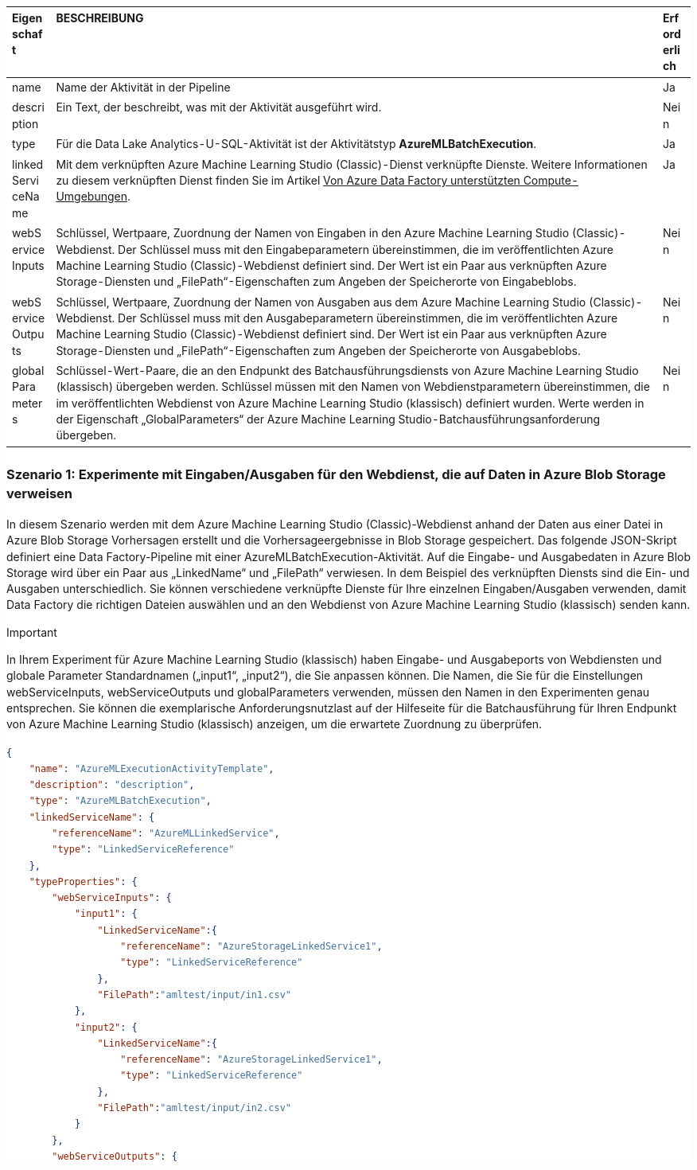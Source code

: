 | Eigenschaft          | BESCHREIBUNG                              | Erforderlich |
| :---------------- | :--------------------------------------- | :------- |
| name              | Name der Aktivität in der Pipeline     | Ja      |
| description       | Ein Text, der beschreibt, was mit der Aktivität ausgeführt wird.  | Nein       |
| type              | Für die Data Lake Analytics-U-SQL-Aktivität ist der Aktivitätstyp **AzureMLBatchExecution**. | Ja      |
| linkedServiceName | Mit dem verknüpften Azure Machine Learning Studio (Classic)-Dienst verknüpfte Dienste. Weitere Informationen zu diesem verknüpften Dienst finden Sie im Artikel [Von Azure Data Factory unterstützten Compute-Umgebungen](compute-linked-services.md). | Ja      |
| webServiceInputs  | Schlüssel, Wertpaare, Zuordnung der Namen von Eingaben in den Azure Machine Learning Studio (Classic)-Webdienst. Der Schlüssel muss mit den Eingabeparametern übereinstimmen, die im veröffentlichten Azure Machine Learning Studio (Classic)-Webdienst definiert sind. Der Wert ist ein Paar aus verknüpften Azure Storage-Diensten und „FilePath“-Eigenschaften zum Angeben der Speicherorte von Eingabeblobs. | Nein       |
| webServiceOutputs | Schlüssel, Wertpaare, Zuordnung der Namen von Ausgaben aus dem Azure Machine Learning Studio (Classic)-Webdienst. Der Schlüssel muss mit den Ausgabeparametern übereinstimmen, die im veröffentlichten Azure Machine Learning Studio (Classic)-Webdienst definiert sind. Der Wert ist ein Paar aus verknüpften Azure Storage-Diensten und „FilePath“-Eigenschaften zum Angeben der Speicherorte von Ausgabeblobs. | Nein       |
| globalParameters  | Schlüssel-Wert-Paare, die an den Endpunkt des Batchausführungsdiensts von Azure Machine Learning Studio (klassisch) übergeben werden. Schlüssel müssen mit den Namen von Webdienstparametern übereinstimmen, die im veröffentlichten Webdienst von Azure Machine Learning Studio (klassisch) definiert wurden. Werte werden in der Eigenschaft „GlobalParameters“ der Azure Machine Learning Studio-Batchausführungsanforderung übergeben. | Nein       |

### <a name="scenario-1-experiments-using-web-service-inputsoutputs-that-refer-to-data-in-azure-blob-storage"></a>Szenario 1: Experimente mit Eingaben/Ausgaben für den Webdienst, die auf Daten in Azure Blob Storage verweisen

In diesem Szenario werden mit dem Azure Machine Learning Studio (Classic)-Webdienst anhand der Daten aus einer Datei in Azure Blob Storage Vorhersagen erstellt und die Vorhersageergebnisse in Blob Storage gespeichert. Das folgende JSON-Skript definiert eine Data Factory-Pipeline mit einer AzureMLBatchExecution-Aktivität. Auf die Eingabe- und Ausgabedaten in Azure Blob Storage wird über ein Paar aus „LinkedName“ und „FilePath“ verwiesen. In dem Beispiel des verknüpften Diensts sind die Ein- und Ausgaben unterschiedlich. Sie können verschiedene verknüpfte Dienste für Ihre einzelnen Eingaben/Ausgaben verwenden, damit Data Factory die richtigen Dateien auswählen und an den Webdienst von Azure Machine Learning Studio (klassisch) senden kann.

> [!IMPORTANT]
> In Ihrem Experiment für Azure Machine Learning Studio (klassisch) haben Eingabe- und Ausgabeports von Webdiensten und globale Parameter Standardnamen („input1“, „input2“), die Sie anpassen können. Die Namen, die Sie für die Einstellungen webServiceInputs, webServiceOutputs und globalParameters verwenden, müssen den Namen in den Experimenten genau entsprechen. Sie können die exemplarische Anforderungsnutzlast auf der Hilfeseite für die Batchausführung für Ihren Endpunkt von Azure Machine Learning Studio (klassisch) anzeigen, um die erwartete Zuordnung zu überprüfen.


```JSON
{
    "name": "AzureMLExecutionActivityTemplate",
    "description": "description",
    "type": "AzureMLBatchExecution",
    "linkedServiceName": {
        "referenceName": "AzureMLLinkedService",
        "type": "LinkedServiceReference"
    },
    "typeProperties": {
        "webServiceInputs": {
            "input1": {
                "LinkedServiceName":{
                    "referenceName": "AzureStorageLinkedService1",
                    "type": "LinkedServiceReference"
                },
                "FilePath":"amltest/input/in1.csv"
            },
            "input2": {
                "LinkedServiceName":{
                    "referenceName": "AzureStorageLinkedService1",
                    "type": "LinkedServiceReference"
                },
                "FilePath":"amltest/input/in2.csv"
            }
        },
        "webServiceOutputs": {
```